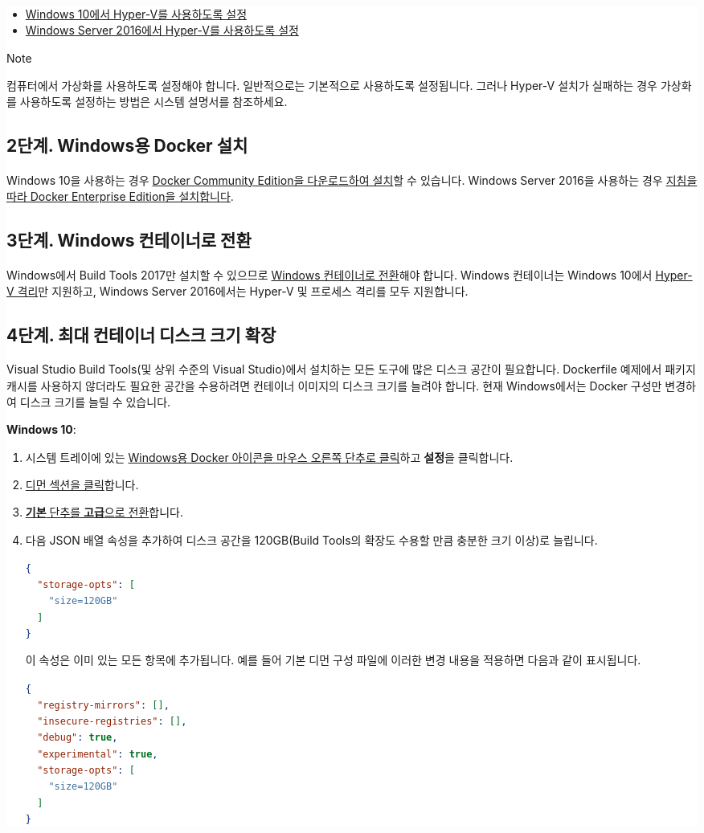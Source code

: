 * [Windows 10에서 Hyper-V를 사용하도록 설정](https://docs.microsoft.com/virtualization/hyper-v-on-windows/quick-start/enable-hyper-v)
* [Windows Server 2016에서 Hyper-V를 사용하도록 설정](https://docs.microsoft.com/windows-server/virtualization/hyper-v/get-started/install-the-hyper-v-role-on-windows-server)

> [!NOTE]
> 컴퓨터에서 가상화를 사용하도록 설정해야 합니다. 일반적으로는 기본적으로 사용하도록 설정됩니다. 그러나 Hyper-V 설치가 실패하는 경우 가상화를 사용하도록 설정하는 방법은 시스템 설명서를 참조하세요.

## <a name="step-2-install-docker-for-windows"></a>2단계. Windows용 Docker 설치

Windows 10을 사용하는 경우 [Docker Community Edition을 다운로드하여 설치](https://docs.docker.com/docker-for-windows/install)할 수 있습니다. Windows Server 2016을 사용하는 경우 [지침을 따라 Docker Enterprise Edition을 설치합니다](https://docs.docker.com/install/windows/docker-ee).

## <a name="step-3-switch-to-windows-containers"></a>3단계. Windows 컨테이너로 전환

Windows에서 Build Tools 2017만 설치할 수 있으므로 [Windows 컨테이너로 전환](https://docs.docker.com/docker-for-windows/#getting-started-with-windows-containers)해야 합니다. Windows 컨테이너는 Windows 10에서 [Hyper-V 격리](https://docs.microsoft.com/virtualization/windowscontainers/manage-containers/hyperv-container)만 지원하고, Windows Server 2016에서는 Hyper-V 및 프로세스 격리를 모두 지원합니다.

## <a name="step-4-expand-maximum-container-disk-size"></a>4단계. 최대 컨테이너 디스크 크기 확장

Visual Studio Build Tools(및 상위 수준의 Visual Studio)에서 설치하는 모든 도구에 많은 디스크 공간이 필요합니다. Dockerfile 예제에서 패키지 캐시를 사용하지 않더라도 필요한 공간을 수용하려면 컨테이너 이미지의 디스크 크기를 늘려야 합니다. 현재 Windows에서는 Docker 구성만 변경하여 디스크 크기를 늘릴 수 있습니다.

**Windows 10**:

1. 시스템 트레이에 있는 [Windows용 Docker 아이콘을 마우스 오른쪽 단추로 클릭](https://docs.docker.com/docker-for-windows/#docker-settings)하고 **설정**을 클릭합니다.
2. [디먼 섹션을 클릭](https://docs.docker.com/docker-for-windows/#docker-daemon)합니다.
3. [**기본** 단추를 **고급**으로 전환](https://docs.docker.com/docker-for-windows/#edit-the-daemon-configuration-file)합니다.
4. 다음 JSON 배열 속성을 추가하여 디스크 공간을 120GB(Build Tools의 확장도 수용할 만큼 충분한 크기 이상)로 늘립니다.

   ```json
   {
     "storage-opts": [
       "size=120GB"
     ]
   }
   ```

   이 속성은 이미 있는 모든 항목에 추가됩니다. 예를 들어 기본 디먼 구성 파일에 이러한 변경 내용을 적용하면 다음과 같이 표시됩니다.

   ```json
   {
     "registry-mirrors": [],
     "insecure-registries": [],
     "debug": true,
     "experimental": true,
     "storage-opts": [
       "size=120GB"
     ]
   }
   ```

